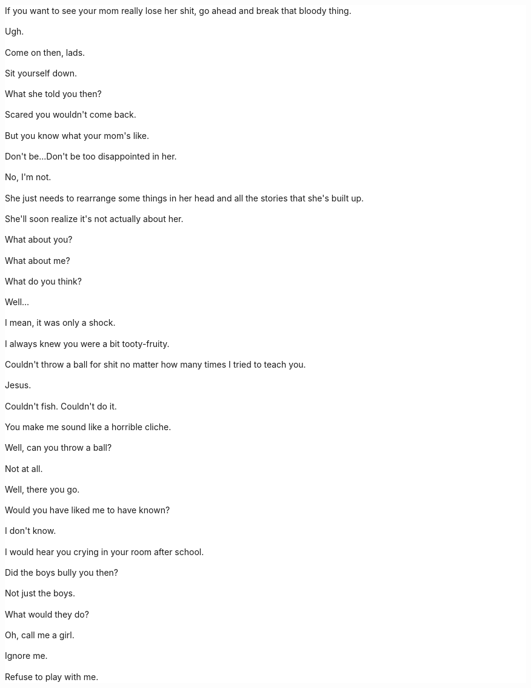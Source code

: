 If you want to see your mom really lose her shit, go ahead and break that bloody thing.

Ugh.

Come on then, lads.

Sit yourself down.

What she told you then?

Scared you wouldn't come back.

But you know what your mom's like.

Don't be...Don't be too disappointed in her.

No, I'm not.

She just needs to rearrange some things in her head and all the stories that she's built up.

She'll soon realize it's not actually about her.

What about you?

What about me?

What do you think?

Well...

I mean, it was only a shock.

I always knew you were a bit tooty-fruity.

Couldn't throw a ball for shit no matter how many times I tried to teach you.

Jesus.

Couldn't fish. Couldn't do it.

You make me sound like a horrible cliche.

Well, can you throw a ball?

Not at all.

Well, there you go.

Would you have liked me to have known?

I don't know.

I would hear you crying in your room after school.

Did the boys bully you then?

Not just the boys.

What would they do?

Oh, call me a girl.

Ignore me.

Refuse to play with me.

